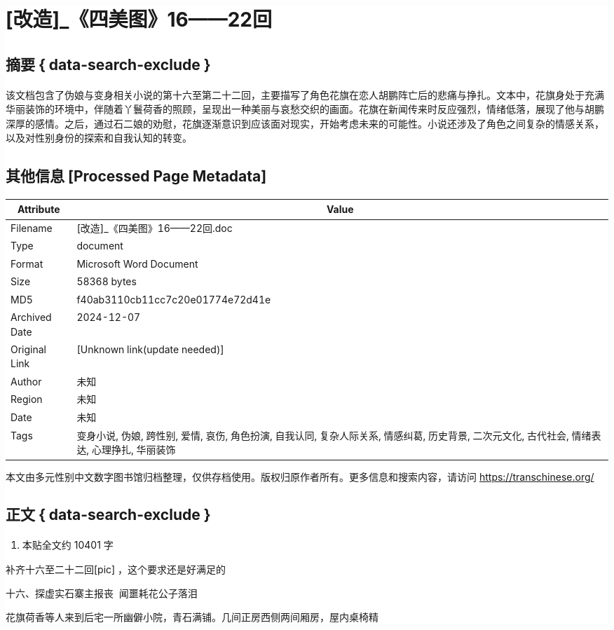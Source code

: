 # [改造]_《四美图》16——22回



## 摘要  { data-search-exclude }


该文档包含了伪娘与变身相关小说的第十六至第二十二回，主要描写了角色花旗在恋人胡鹏阵亡后的悲痛与挣扎。文本中，花旗身处于充满华丽装饰的环境中，伴随着丫鬟荷香的照顾，呈现出一种美丽与哀愁交织的画面。花旗在新闻传来时反应强烈，情绪低落，展现了他与胡鹏深厚的感情。之后，通过石二娘的劝慰，花旗逐渐意识到应该面对现实，开始考虑未来的可能性。小说还涉及了角色之间复杂的情感关系，以及对性别身份的探索和自我认知的转变。



## 其他信息 [Processed Page Metadata]

| Attribute       | Value                                  |
|-----------------|----------------------------------------|
| Filename        | [改造]_《四美图》16——22回.doc                             |
| Type            | document                                 |
| Format          | Microsoft Word Document                               |
| Size            | 58368 bytes                           |
| MD5             | f40ab3110cb11cc7c20e01774e72d41e                                  |
| Archived Date   | 2024-12-07                             |
| Original Link   | [Unknown link(update needed)]                         |
| Author          | 未知                               |
| Region          | 未知                               |
| Date            | 未知                                 |
| Tags            | 变身小说, 伪娘, 跨性别, 爱情, 哀伤, 角色扮演, 自我认同, 复杂人际关系, 情感纠葛, 历史背景, 二次元文化, 古代社会, 情绪表达, 心理挣扎, 华丽装饰                                 |

本文由多元性别中文数字图书馆归档整理，仅供存档使用。版权归原作者所有。更多信息和搜索内容，请访问 <https://transchinese.org/>


## 正文 { data-search-exclude }


1. 本贴全文约 10401 字

补齐十六至二十二回[pic] ，这个要求还是好满足的





十六、探虚实石寨主报丧  闻噩耗花公子落泪



花旗荷香等人来到后宅一所幽僻小院，青石满铺。几间正房西侧两间厢房，屋内桌椅精
